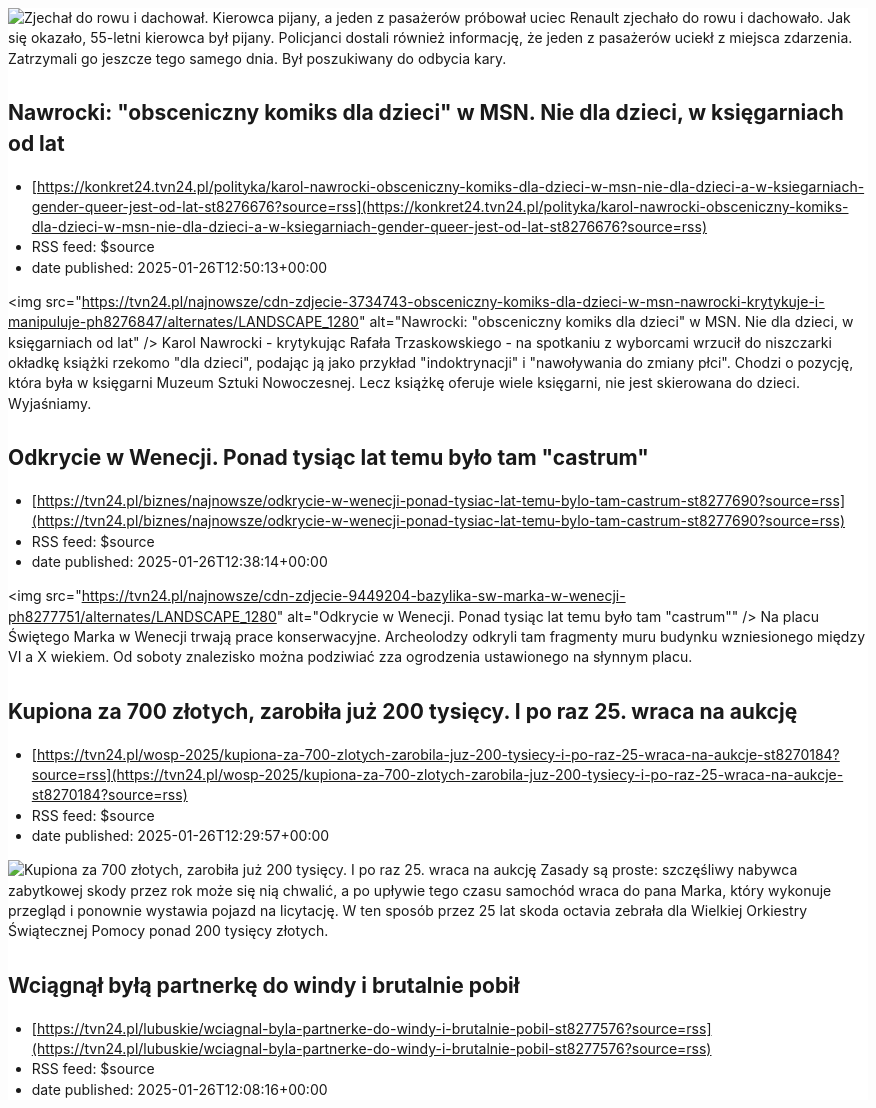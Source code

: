 <img src="https://tvn24.pl/najnowsze/cdn-zdjecie-3518859-zjechal-do-rowu-i-dachowal-kierowca-byl-pijany-ph8277699/alternates/LANDSCAPE_1280" alt="Zjechał do rowu i dachował. Kierowca pijany, a jeden z pasażerów próbował uciec" />
    Renault zjechało do rowu i dachowało. Jak się okazało, 55-letni kierowca był pijany. Policjanci dostali również informację, że jeden z pasażerów uciekł z miejsca zdarzenia. Zatrzymali go jeszcze tego samego dnia. Był poszukiwany do odbycia kary.

## Nawrocki: "obsceniczny komiks dla dzieci" w MSN. Nie dla dzieci, w księgarniach od lat
 - [https://konkret24.tvn24.pl/polityka/karol-nawrocki-obsceniczny-komiks-dla-dzieci-w-msn-nie-dla-dzieci-a-w-ksiegarniach-gender-queer-jest-od-lat-st8276676?source=rss](https://konkret24.tvn24.pl/polityka/karol-nawrocki-obsceniczny-komiks-dla-dzieci-w-msn-nie-dla-dzieci-a-w-ksiegarniach-gender-queer-jest-od-lat-st8276676?source=rss)
 - RSS feed: $source
 - date published: 2025-01-26T12:50:13+00:00

<img src="https://tvn24.pl/najnowsze/cdn-zdjecie-3734743-obsceniczny-komiks-dla-dzieci-w-msn-nawrocki-krytykuje-i-manipuluje-ph8276847/alternates/LANDSCAPE_1280" alt="Nawrocki: "obsceniczny komiks dla dzieci" w MSN. Nie dla dzieci, w księgarniach od lat" />
    Karol Nawrocki - krytykując Rafała Trzaskowskiego - na spotkaniu z wyborcami wrzucił do niszczarki okładkę książki rzekomo "dla dzieci", podając ją jako przykład "indoktrynacji" i "nawoływania do zmiany płci". Chodzi o pozycję, która była w księgarni Muzeum Sztuki Nowoczesnej. Lecz książkę oferuje wiele księgarni, nie jest skierowana do dzieci. Wyjaśniamy.

## Odkrycie w Wenecji. Ponad tysiąc lat temu było tam "castrum"
 - [https://tvn24.pl/biznes/najnowsze/odkrycie-w-wenecji-ponad-tysiac-lat-temu-bylo-tam-castrum-st8277690?source=rss](https://tvn24.pl/biznes/najnowsze/odkrycie-w-wenecji-ponad-tysiac-lat-temu-bylo-tam-castrum-st8277690?source=rss)
 - RSS feed: $source
 - date published: 2025-01-26T12:38:14+00:00

<img src="https://tvn24.pl/najnowsze/cdn-zdjecie-9449204-bazylika-sw-marka-w-wenecji-ph8277751/alternates/LANDSCAPE_1280" alt="Odkrycie w Wenecji. Ponad tysiąc lat temu było tam "castrum"" />
    Na placu Świętego Marka w Wenecji trwają prace konserwacyjne. Archeolodzy odkryli tam fragmenty muru budynku wzniesionego między VI a X wiekiem. Od soboty znalezisko można podziwiać zza ogrodzenia ustawionego na słynnym placu.

## Kupiona za 700 złotych, zarobiła już 200 tysięcy. I po raz 25. wraca na aukcję
 - [https://tvn24.pl/wosp-2025/kupiona-za-700-zlotych-zarobila-juz-200-tysiecy-i-po-raz-25-wraca-na-aukcje-st8270184?source=rss](https://tvn24.pl/wosp-2025/kupiona-za-700-zlotych-zarobila-juz-200-tysiecy-i-po-raz-25-wraca-na-aukcje-st8270184?source=rss)
 - RSS feed: $source
 - date published: 2025-01-26T12:29:57+00:00

<img src="https://tvn24.pl/najnowsze/cdn-zdjecie-6356801-skoda-ph8270002/alternates/LANDSCAPE_1280" alt="Kupiona za 700 złotych, zarobiła już 200 tysięcy. I po raz 25. wraca na aukcję" />
    Zasady są proste: szczęśliwy nabywca zabytkowej skody przez rok może się nią chwalić, a po upływie tego czasu samochód wraca do pana Marka, który wykonuje przegląd i ponownie wystawia pojazd na licytację. W ten sposób przez 25 lat skoda octavia zebrała dla Wielkiej Orkiestry Świątecznej Pomocy ponad 200 tysięcy złotych.

## Wciągnął byłą partnerkę do windy i brutalnie pobił
 - [https://tvn24.pl/lubuskie/wciagnal-byla-partnerke-do-windy-i-brutalnie-pobil-st8277576?source=rss](https://tvn24.pl/lubuskie/wciagnal-byla-partnerke-do-windy-i-brutalnie-pobil-st8277576?source=rss)
 - RSS feed: $source
 - date published: 2025-01-26T12:08:16+00:00
